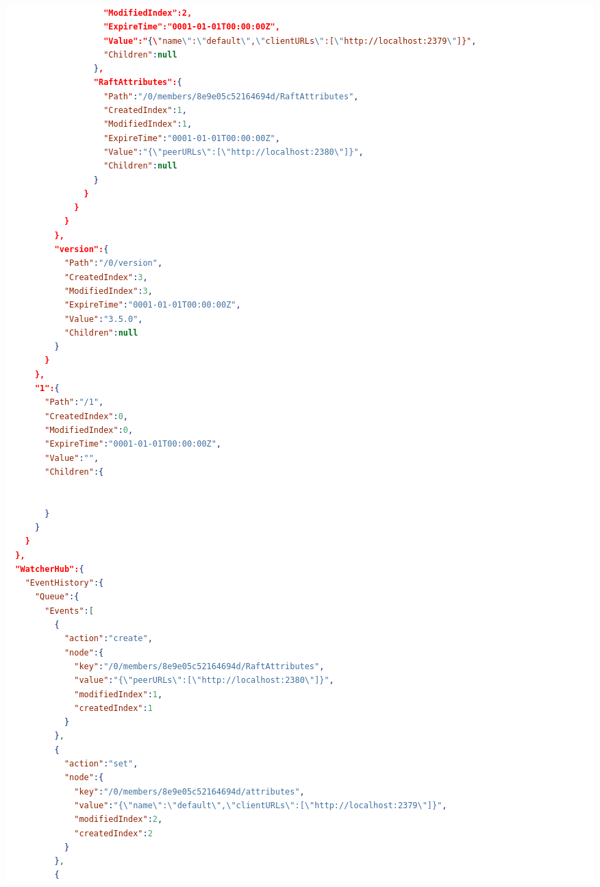 ```json
                    "ModifiedIndex":2,
                    "ExpireTime":"0001-01-01T00:00:00Z",
                    "Value":"{\"name\":\"default\",\"clientURLs\":[\"http://localhost:2379\"]}",
                    "Children":null
                  },
                  "RaftAttributes":{
                    "Path":"/0/members/8e9e05c52164694d/RaftAttributes",
                    "CreatedIndex":1,
                    "ModifiedIndex":1,
                    "ExpireTime":"0001-01-01T00:00:00Z",
                    "Value":"{\"peerURLs\":[\"http://localhost:2380\"]}",
                    "Children":null
                  }
                }
              }
            }
          },
          "version":{
            "Path":"/0/version",
            "CreatedIndex":3,
            "ModifiedIndex":3,
            "ExpireTime":"0001-01-01T00:00:00Z",
            "Value":"3.5.0",
            "Children":null
          }
        }
      },
      "1":{
        "Path":"/1",
        "CreatedIndex":0,
        "ModifiedIndex":0,
        "ExpireTime":"0001-01-01T00:00:00Z",
        "Value":"",
        "Children":{


        }
      }
    }
  },
  "WatcherHub":{
    "EventHistory":{
      "Queue":{
        "Events":[
          {
            "action":"create",
            "node":{
              "key":"/0/members/8e9e05c52164694d/RaftAttributes",
              "value":"{\"peerURLs\":[\"http://localhost:2380\"]}",
              "modifiedIndex":1,
              "createdIndex":1
            }
          },
          {
            "action":"set",
            "node":{
              "key":"/0/members/8e9e05c52164694d/attributes",
              "value":"{\"name\":\"default\",\"clientURLs\":[\"http://localhost:2379\"]}",
              "modifiedIndex":2,
              "createdIndex":2
            }
          },
          {
```